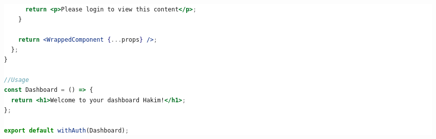 ```jsx
      return <p>Please login to view this content</p>;
    }

    return <WrappedComponent {...props} />;
  };
}

//Usage
const Dashboard = () => {
  return <h1>Welcome to your dashboard Hakim!</h1>;
};

export default withAuth(Dashboard);

```
